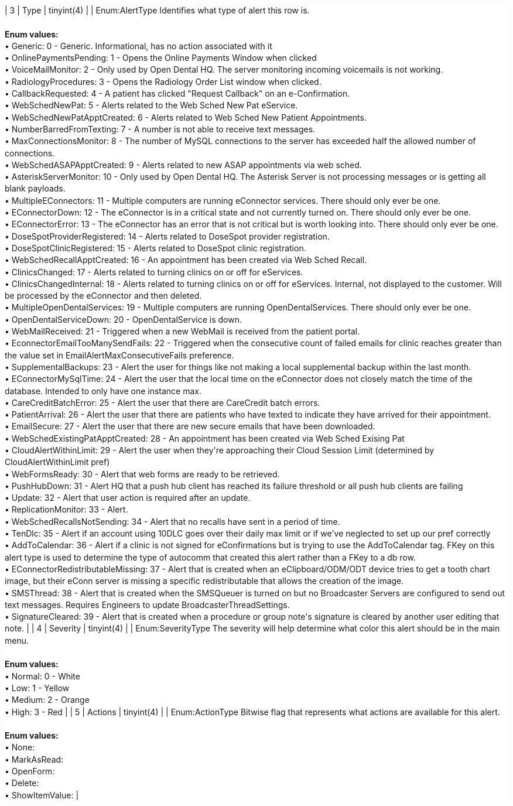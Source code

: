 | 3 | Type | tinyint(4) |  | Enum:AlertType Identifies what type of alert this row is.<br><br>**Enum values:**<br>• Generic: 0 - Generic. Informational, has no action associated with it<br>• OnlinePaymentsPending: 1 - Opens the Online Payments Window when clicked<br>• VoiceMailMonitor: 2 - Only used by Open Dental HQ. The server monitoring incoming voicemails is not working.<br>• RadiologyProcedures: 3 - Opens the Radiology Order List window when clicked.<br>• CallbackRequested: 4 - A patient has clicked "Request Callback" on an e-Confirmation.<br>• WebSchedNewPat: 5 - Alerts related to the Web Sched New Pat eService.<br>• WebSchedNewPatApptCreated: 6 - Alerts related to Web Sched New Patient Appointments.<br>• NumberBarredFromTexting: 7 - A number is not able to receive text messages.<br>• MaxConnectionsMonitor: 8 - The number of MySQL connections to the server has exceeded half the allowed number of connections.<br>• WebSchedASAPApptCreated: 9 - Alerts related to new ASAP appointments via web sched.<br>• AsteriskServerMonitor: 10 - Only used by Open Dental HQ. The Asterisk Server is not processing messages or is getting all blank payloads.<br>• MultipleEConnectors: 11 - Multiple computers are running eConnector services. There should only ever be one.<br>• EConnectorDown: 12 - The eConnector is in a critical state and not currently turned on. There should only ever be one.<br>• EConnectorError: 13 - The eConnector has an error that is not critical but is worth looking into. There should only ever be one.<br>• DoseSpotProviderRegistered: 14 - Alerts related to DoseSpot provider registration.<br>• DoseSpotClinicRegistered: 15 - Alerts related to DoseSpot clinic registration.<br>• WebSchedRecallApptCreated: 16 - An appointment has been created via Web Sched Recall.<br>• ClinicsChanged: 17 - Alerts related to turning clinics on or off for eServices.<br>• ClinicsChangedInternal: 18 - Alerts related to turning clinics on or off for eServices. Internal, not displayed to the customer. Will be processed by the eConnector and then deleted.<br>• MultipleOpenDentalServices: 19 - Multiple computers are running OpenDentalServices. There should only ever be one.<br>• OpenDentalServiceDown: 20 - OpenDentalService is down.<br>• WebMailReceived: 21 - Triggered when a new WebMail is received from the patient portal.<br>• EconnectorEmailTooManySendFails: 22 - Triggered when the consecutive count of failed emails for clinic reaches greater than the value set in EmailAlertMaxConsecutiveFails preference.<br>• SupplementalBackups: 23 - Alert the user for things like not making a local supplemental backup within the last month.<br>• EConnectorMySqlTime: 24 - Alert the user that the local time on the eConnector does not closely match the time of the database. Intended to only have one instance max.<br>• CareCreditBatchError: 25 - Alert the user that there are CareCredit batch errors.<br>• PatientArrival: 26 - Alert the user that there are patients who have texted to indicate they have arrived for their appointment.<br>• EmailSecure: 27 - Alert the user that there are new secure emails that have been downloaded.<br>• WebSchedExistingPatApptCreated: 28 - An appointment has been created via Web Sched Exising Pat<br>• CloudAlertWithinLimit: 29 - Alert the user when they're approaching their Cloud Session Limit (determined by CloudAlertWithinLimit pref)<br>• WebFormsReady: 30 - Alert that web forms are ready to be retrieved.<br>• PushHubDown: 31 - Alert HQ that a push hub client has reached its failure threshold or all push hub clients are failing<br>• Update: 32 - Alert that user action is required after an update.<br>• ReplicationMonitor: 33 - Alert.<br>• WebSchedRecallsNotSending: 34 - Alert that no recalls have sent in a period of time.<br>• TenDlc: 35 - Alert if an account using 10DLC goes over their daily max limit or if we've neglected to set up our pref correctly<br>• AddToCalendar: 36 - Alert if a clinic is not signed for eConfirmations but is trying to use the AddToCalendar tag. FKey on this alert type is used to determine the type of autocomm that created this alert rather than a FKey to a db row.<br>• EConnectorRedistributableMissing: 37 - Alert that is created when an eClipboard/ODM/ODT device tries to get a tooth chart image, but their eConn server is missing a specific redistributable that allows the creation of the image.<br>• SMSThread: 38 - Alert that is created when the SMSQueuer is turned on but no Broadcaster Servers are configured to send out text messages. Requires Engineers to update BroadcasterThreadSettings.<br>• SignatureCleared: 39 - Alert that is created when a procedure or group note's signature is cleared by another user editing that note. |
| 4 | Severity | tinyint(4) |  | Enum:SeverityType The severity will help determine what color this alert should be in the main menu.<br><br>**Enum values:**<br>• Normal: 0 - White<br>• Low: 1 - Yellow<br>• Medium: 2 - Orange<br>• High: 3 - Red |
| 5 | Actions | tinyint(4) |  | Enum:ActionType Bitwise flag that represents what actions are available for this alert.<br><br>**Enum values:**<br>• None:<br>• MarkAsRead:<br>• OpenForm:<br>• Delete:<br>• ShowItemValue: |